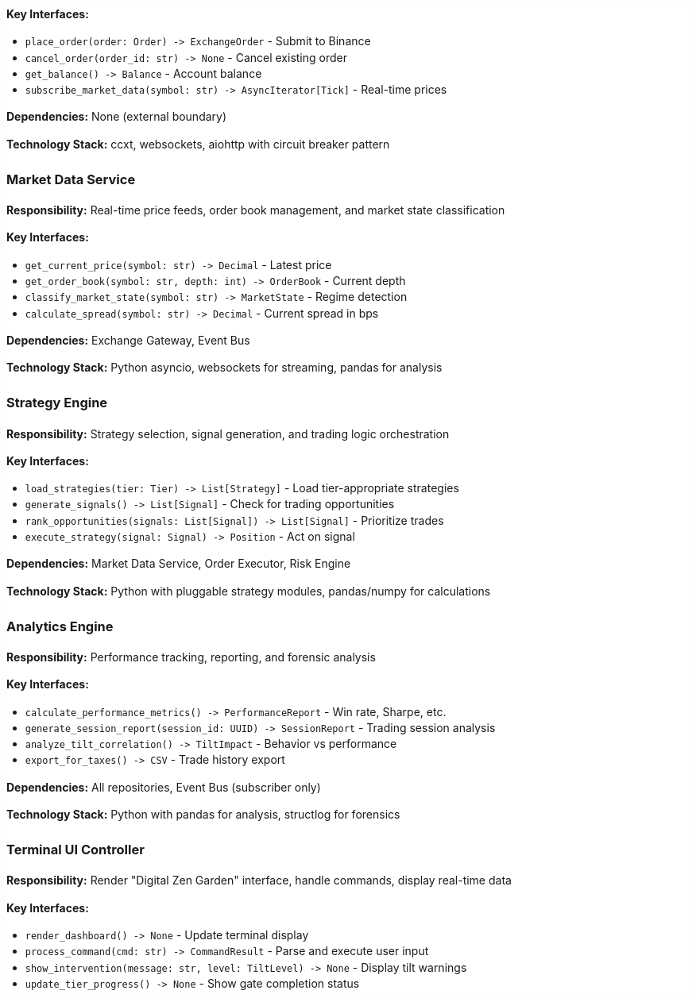 **Key Interfaces:**
- `place_order(order: Order) -> ExchangeOrder` - Submit to Binance
- `cancel_order(order_id: str) -> None` - Cancel existing order
- `get_balance() -> Balance` - Account balance
- `subscribe_market_data(symbol: str) -> AsyncIterator[Tick]` - Real-time prices

**Dependencies:** None (external boundary)

**Technology Stack:** ccxt, websockets, aiohttp with circuit breaker pattern

### Market Data Service
**Responsibility:** Real-time price feeds, order book management, and market state classification

**Key Interfaces:**
- `get_current_price(symbol: str) -> Decimal` - Latest price
- `get_order_book(symbol: str, depth: int) -> OrderBook` - Current depth
- `classify_market_state(symbol: str) -> MarketState` - Regime detection
- `calculate_spread(symbol: str) -> Decimal` - Current spread in bps

**Dependencies:** Exchange Gateway, Event Bus

**Technology Stack:** Python asyncio, websockets for streaming, pandas for analysis

### Strategy Engine
**Responsibility:** Strategy selection, signal generation, and trading logic orchestration

**Key Interfaces:**
- `load_strategies(tier: Tier) -> List[Strategy]` - Load tier-appropriate strategies
- `generate_signals() -> List[Signal]` - Check for trading opportunities
- `rank_opportunities(signals: List[Signal]) -> List[Signal]` - Prioritize trades
- `execute_strategy(signal: Signal) -> Position` - Act on signal

**Dependencies:** Market Data Service, Order Executor, Risk Engine

**Technology Stack:** Python with pluggable strategy modules, pandas/numpy for calculations

### Analytics Engine
**Responsibility:** Performance tracking, reporting, and forensic analysis

**Key Interfaces:**
- `calculate_performance_metrics() -> PerformanceReport` - Win rate, Sharpe, etc.
- `generate_session_report(session_id: UUID) -> SessionReport` - Trading session analysis
- `analyze_tilt_correlation() -> TiltImpact` - Behavior vs performance
- `export_for_taxes() -> CSV` - Trade history export

**Dependencies:** All repositories, Event Bus (subscriber only)

**Technology Stack:** Python with pandas for analysis, structlog for forensics

### Terminal UI Controller
**Responsibility:** Render "Digital Zen Garden" interface, handle commands, display real-time data

**Key Interfaces:**
- `render_dashboard() -> None` - Update terminal display
- `process_command(cmd: str) -> CommandResult` - Parse and execute user input
- `show_intervention(message: str, level: TiltLevel) -> None` - Display tilt warnings
- `update_tier_progress() -> None` - Show gate completion status
